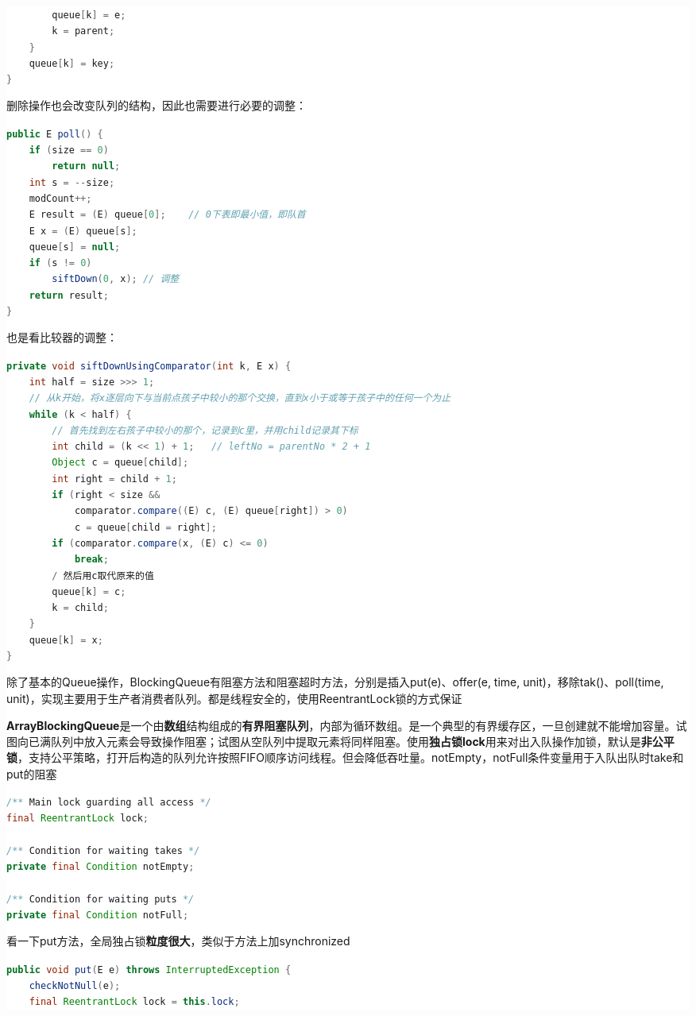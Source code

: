```java
		queue[k] = e;
		k = parent;
	}
	queue[k] = key;
}
```
删除操作也会改变队列的结构，因此也需要进行必要的调整：
```java
public E poll() {
	if (size == 0)
		return null;
	int s = --size;
	modCount++;
	E result = (E) queue[0];	// 0下表即最小值，即队首
	E x = (E) queue[s];
	queue[s] = null;
	if (s != 0)
		siftDown(0, x);	// 调整
	return result;
}
```
也是看比较器的调整：
```java
private void siftDownUsingComparator(int k, E x) {
	int half = size >>> 1;
	// 从k开始，将x逐层向下与当前点孩子中较小的那个交换，直到x小于或等于孩子中的任何一个为止
	while (k < half) {
		// 首先找到左右孩子中较小的那个，记录到c里，并用child记录其下标
		int child = (k << 1) + 1;	// leftNo = parentNo * 2 + 1
		Object c = queue[child];
		int right = child + 1;
		if (right < size &&
			comparator.compare((E) c, (E) queue[right]) > 0)
			c = queue[child = right];
		if (comparator.compare(x, (E) c) <= 0)
			break;
		/ 然后用c取代原来的值	
		queue[k] = c;
		k = child;
	}
	queue[k] = x;
}
```

除了基本的Queue操作，BlockingQueue有阻塞方法和阻塞超时方法，分别是插入put(e)、offer(e, time, unit)，移除tak()、poll(time, unit)，实现主要用于生产者消费者队列。都是线程安全的，使用ReentrantLock锁的方式保证

**ArrayBlockingQueue**是一个由**数组**结构组成的**有界阻塞队列**，内部为循环数组。是一个典型的有界缓存区，一旦创建就不能增加容量。试图向已满队列中放入元素会导致操作阻塞；试图从空队列中提取元素将同样阻塞。使用**独占锁lock**用来对出入队操作加锁，默认是**非公平锁**，支持公平策略，打开后构造的队列允许按照FIFO顺序访问线程。但会降低吞吐量。notEmpty，notFull条件变量用于入队出队时take和put的阻塞
```java
/** Main lock guarding all access */
final ReentrantLock lock;

/** Condition for waiting takes */
private final Condition notEmpty;

/** Condition for waiting puts */
private final Condition notFull;
```
看一下put方法，全局独占锁**粒度很大**，类似于方法上加synchronized
```java
public void put(E e) throws InterruptedException {
	checkNotNull(e);
	final ReentrantLock lock = this.lock;
```